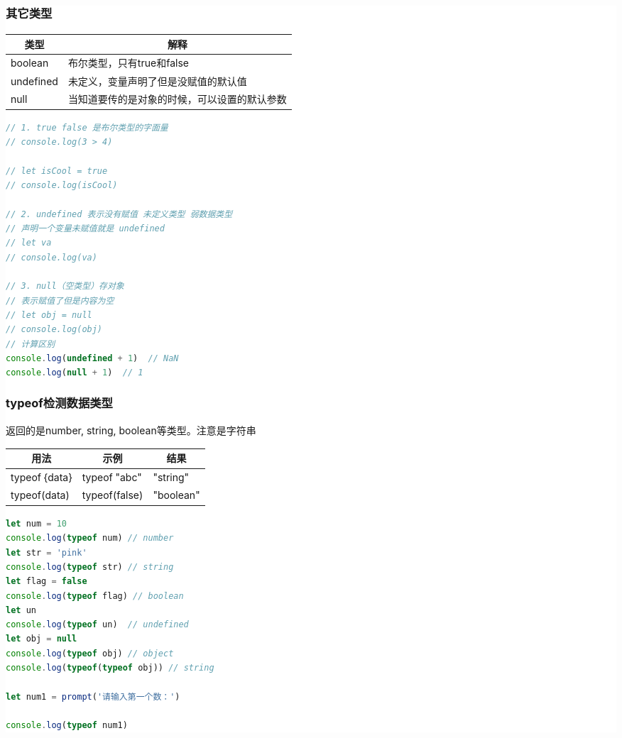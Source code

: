 ### 其它类型

| 类型      | 解释                                         |
| --------- | -------------------------------------------- |
| boolean   | 布尔类型，只有true和false                    |
| undefined | 未定义，变量声明了但是没赋值的默认值         |
| null      | 当知道要传的是对象的时候，可以设置的默认参数 |

```js
// 1. true false 是布尔类型的字面量
// console.log(3 > 4)

// let isCool = true
// console.log(isCool)

// 2. undefined 表示没有赋值 未定义类型 弱数据类型
// 声明一个变量未赋值就是 undefined
// let va
// console.log(va)

// 3. null（空类型）存对象
// 表示赋值了但是内容为空
// let obj = null
// console.log(obj)
// 计算区别
console.log(undefined + 1)  // NaN
console.log(null + 1)  // 1
```



### typeof检测数据类型

返回的是number, string, boolean等类型。注意是字符串

| 用法          | 示例          | 结果      |
| ------------- | ------------- | --------- |
| typeof {data} | typeof "abc"  | "string"  |
| typeof(data)  | typeof(false) | "boolean" |

 ```js
 let num = 10
 console.log(typeof num) // number
 let str = 'pink'
 console.log(typeof str) // string
 let flag = false
 console.log(typeof flag) // boolean
 let un
 console.log(typeof un)  // undefined
 let obj = null
 console.log(typeof obj) // object
 console.log(typeof(typeof obj)) // string
 
 let num1 = prompt('请输入第一个数：')
 
 console.log(typeof num1)
 
 ```
